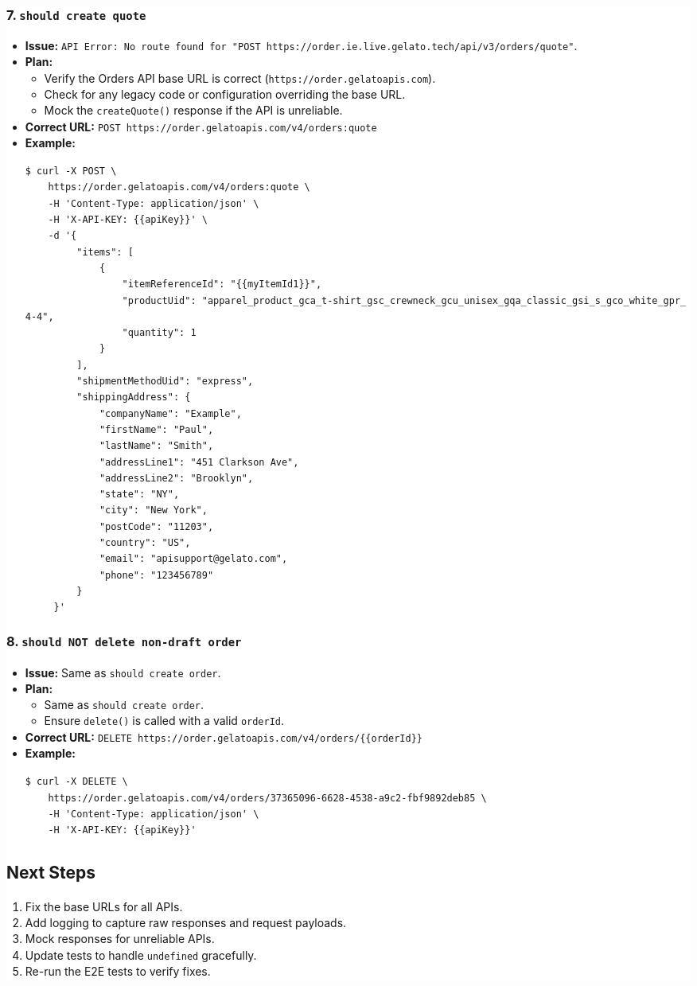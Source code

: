 ### 7. `should create quote`
- **Issue:** `API Error: No route found for "POST https://order.ie.live.gelato.tech/api/v3/orders/quote"`.
- **Plan:**
  - Verify the Orders API base URL is correct (`https://order.gelatoapis.com`).
  - Check for any legacy code or configuration overriding the base URL.
  - Mock the `createQuote()` response if the API is unreliable.
- **Correct URL:** `POST https://order.gelatoapis.com/v4/orders:quote`
- **Example:**
  ```
  $ curl -X POST \
      https://order.gelatoapis.com/v4/orders:quote \
      -H 'Content-Type: application/json' \
      -H 'X-API-KEY: {{apiKey}}' \
      -d '{
           "items": [
               {
                   "itemReferenceId": "{{myItemId1}}",
                   "productUid": "apparel_product_gca_t-shirt_gsc_crewneck_gcu_unisex_gqa_classic_gsi_s_gco_white_gpr_4-4",
                   "quantity": 1
               }
           ],
           "shipmentMethodUid": "express",
           "shippingAddress": {
               "companyName": "Example",
               "firstName": "Paul",
               "lastName": "Smith",
               "addressLine1": "451 Clarkson Ave",
               "addressLine2": "Brooklyn",
               "state": "NY",
               "city": "New York",
               "postCode": "11203",
               "country": "US",
               "email": "apisupport@gelato.com",
               "phone": "123456789"
           }
       }'
  ```

### 8. `should NOT delete non-draft order`
- **Issue:** Same as `should create order`.
- **Plan:**
  - Same as `should create order`.
  - Ensure `delete()` is called with a valid `orderId`.
- **Correct URL:** `DELETE https://order.gelatoapis.com/v4/orders/{{orderId}}`
- **Example:**
  ```
  $ curl -X DELETE \
      https://order.gelatoapis.com/v4/orders/37365096-6628-4538-a9c2-fbf9892deb85 \
      -H 'Content-Type: application/json' \
      -H 'X-API-KEY: {{apiKey}}'
  ```

## Next Steps
1. Fix the base URLs for all APIs.
2. Add logging to capture raw responses and request payloads.
3. Mock responses for unreliable APIs.
4. Update tests to handle `undefined` gracefully.
5. Re-run the E2E tests to verify fixes.